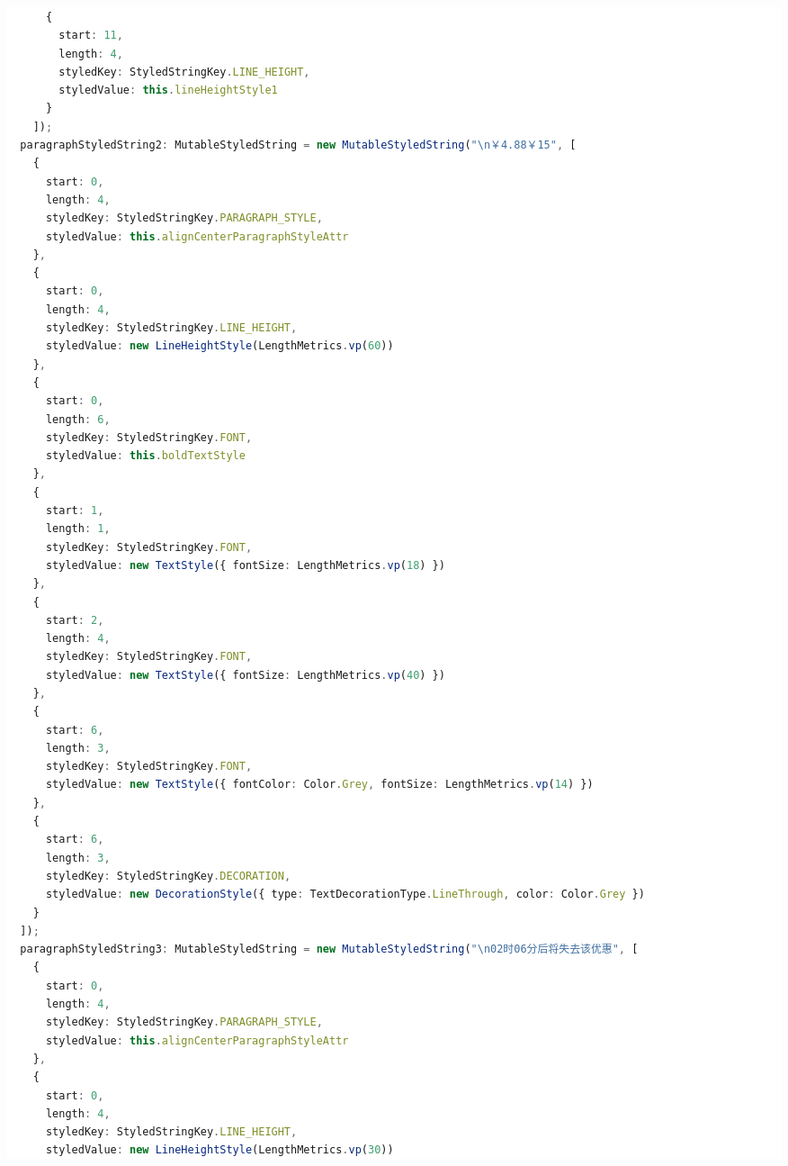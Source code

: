 ```ts
      {
        start: 11,
        length: 4,
        styledKey: StyledStringKey.LINE_HEIGHT,
        styledValue: this.lineHeightStyle1
      }
    ]);
  paragraphStyledString2: MutableStyledString = new MutableStyledString("\n￥4.88￥15", [
    {
      start: 0,
      length: 4,
      styledKey: StyledStringKey.PARAGRAPH_STYLE,
      styledValue: this.alignCenterParagraphStyleAttr
    },
    {
      start: 0,
      length: 4,
      styledKey: StyledStringKey.LINE_HEIGHT,
      styledValue: new LineHeightStyle(LengthMetrics.vp(60))
    },
    {
      start: 0,
      length: 6,
      styledKey: StyledStringKey.FONT,
      styledValue: this.boldTextStyle
    },
    {
      start: 1,
      length: 1,
      styledKey: StyledStringKey.FONT,
      styledValue: new TextStyle({ fontSize: LengthMetrics.vp(18) })
    },
    {
      start: 2,
      length: 4,
      styledKey: StyledStringKey.FONT,
      styledValue: new TextStyle({ fontSize: LengthMetrics.vp(40) })
    },
    {
      start: 6,
      length: 3,
      styledKey: StyledStringKey.FONT,
      styledValue: new TextStyle({ fontColor: Color.Grey, fontSize: LengthMetrics.vp(14) })
    },
    {
      start: 6,
      length: 3,
      styledKey: StyledStringKey.DECORATION,
      styledValue: new DecorationStyle({ type: TextDecorationType.LineThrough, color: Color.Grey })
    }
  ]);
  paragraphStyledString3: MutableStyledString = new MutableStyledString("\n02时06分后将失去该优惠", [
    {
      start: 0,
      length: 4,
      styledKey: StyledStringKey.PARAGRAPH_STYLE,
      styledValue: this.alignCenterParagraphStyleAttr
    },
    {
      start: 0,
      length: 4,
      styledKey: StyledStringKey.LINE_HEIGHT,
      styledValue: new LineHeightStyle(LengthMetrics.vp(30))
```